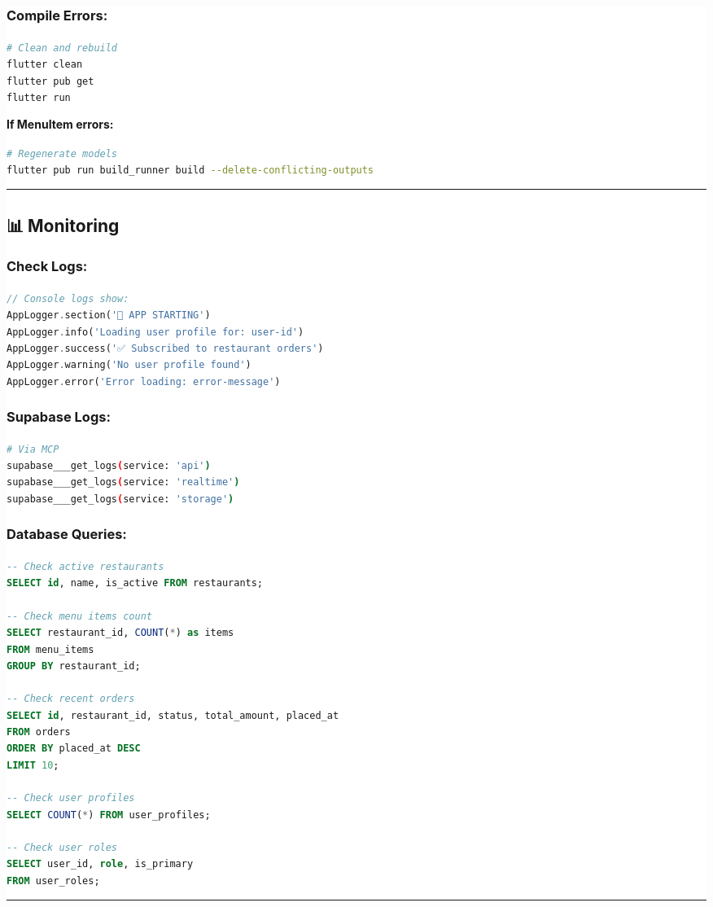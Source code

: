 
### **Compile Errors:**
```bash
# Clean and rebuild
flutter clean
flutter pub get
flutter run
```

**If MenuItem errors:**
```bash
# Regenerate models
flutter pub run build_runner build --delete-conflicting-outputs
```

---

## 📊 Monitoring

### **Check Logs:**
```dart
// Console logs show:
AppLogger.section('🚀 APP STARTING')
AppLogger.info('Loading user profile for: user-id')
AppLogger.success('✅ Subscribed to restaurant orders')
AppLogger.warning('No user profile found')
AppLogger.error('Error loading: error-message')
```

### **Supabase Logs:**
```bash
# Via MCP
supabase___get_logs(service: 'api')
supabase___get_logs(service: 'realtime')
supabase___get_logs(service: 'storage')
```

### **Database Queries:**
```sql
-- Check active restaurants
SELECT id, name, is_active FROM restaurants;

-- Check menu items count
SELECT restaurant_id, COUNT(*) as items
FROM menu_items
GROUP BY restaurant_id;

-- Check recent orders
SELECT id, restaurant_id, status, total_amount, placed_at
FROM orders
ORDER BY placed_at DESC
LIMIT 10;

-- Check user profiles
SELECT COUNT(*) FROM user_profiles;

-- Check user roles
SELECT user_id, role, is_primary
FROM user_roles;
```

---